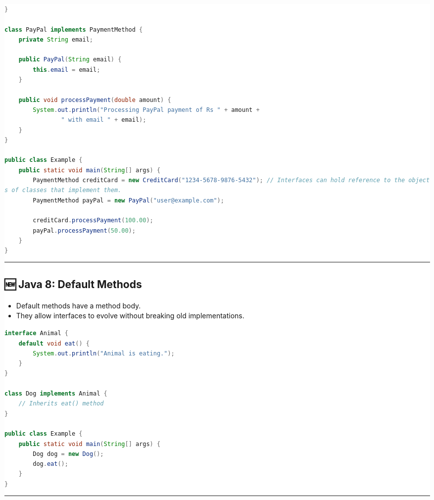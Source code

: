 ```java
}

class PayPal implements PaymentMethod {
    private String email;

    public PayPal(String email) {
        this.email = email;
    }

    public void processPayment(double amount) {
        System.out.println("Processing PayPal payment of Rs " + amount +
                " with email " + email);
    }
}

public class Example {
    public static void main(String[] args) {
        PaymentMethod creditCard = new CreditCard("1234-5678-9876-5432"); // Interfaces can hold reference to the objects of classes that implement them.
        PaymentMethod payPal = new PayPal("user@example.com");

        creditCard.processPayment(100.00);
        payPal.processPayment(50.00);
    }
}
```


---
## 🆕 Java 8: Default Methods
- Default methods have a method body.
- They allow interfaces to evolve without breaking old implementations.

```java
interface Animal {
    default void eat() {
        System.out.println("Animal is eating.");
    }
}

class Dog implements Animal {
    // Inherits eat() method
}

public class Example {
    public static void main(String[] args) {
        Dog dog = new Dog();
        dog.eat();
    }
}
```

---